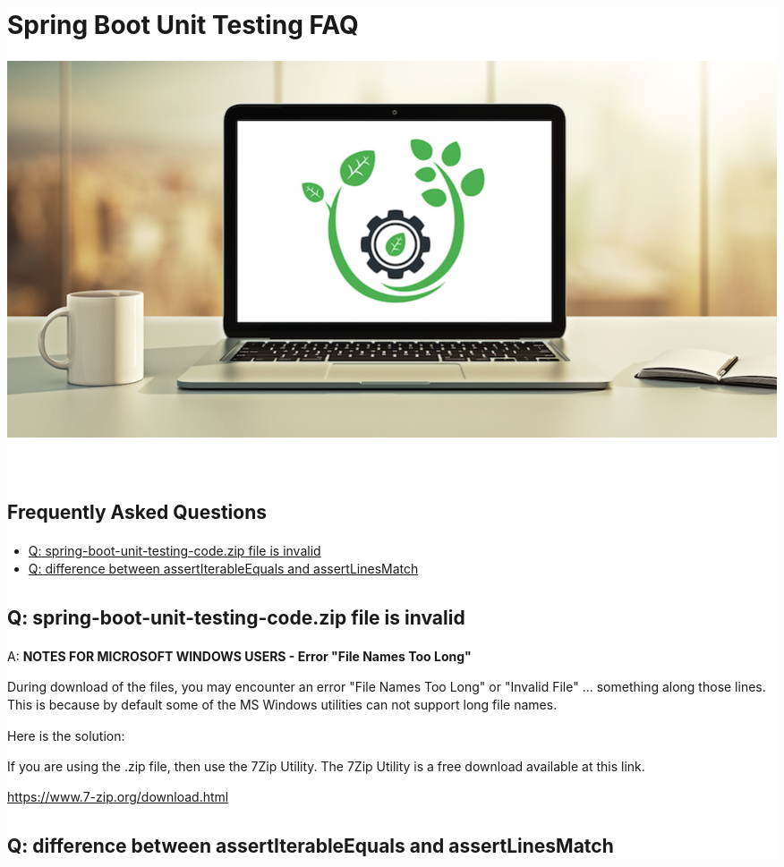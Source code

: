 # Spring Boot Unit Testing FAQ

[<img src="../images/spring-boot-unit-testing-thumbnail.png">](http://www.luv2code.com/spring-boot-unit-testing-github)

&#8287;
## Frequently Asked Questions

* [Q: spring-boot-unit-testing-code.zip file is invalid](#q-spring-boot-unit-testing-codezip-file-is-invalid)
* [Q: difference between assertIterableEquals and assertLinesMatch](#q-difference-between-assertiterableequals-and-assertlinesmatch)

## Q: spring-boot-unit-testing-code.zip file is invalid

A: **NOTES FOR MICROSOFT WINDOWS USERS - Error "File Names Too Long"**

During download of the files, you may encounter an error "File Names Too Long" or "Invalid File" ... something along those lines. This is because by default some of the MS Windows utilities can not support long file names.

Here is the solution:

If you are using the .zip file, then use the 7Zip Utility. The 7Zip Utility is a free download available at this link.

https://www.7-zip.org/download.html



## Q: difference between assertIterableEquals and assertLinesMatch
